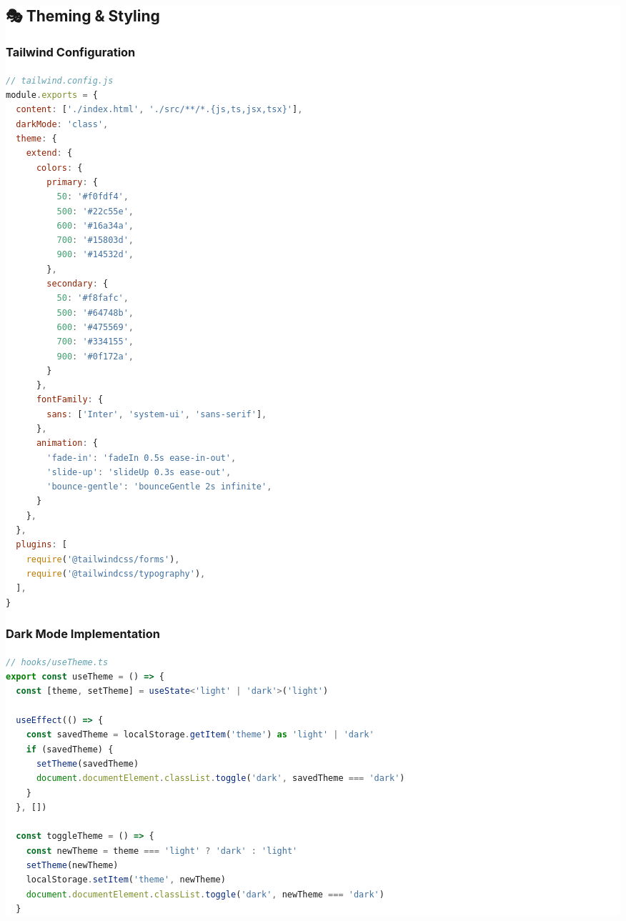 ## 🎭 Theming & Styling

### **Tailwind Configuration**
```javascript
// tailwind.config.js
module.exports = {
  content: ['./index.html', './src/**/*.{js,ts,jsx,tsx}'],
  darkMode: 'class',
  theme: {
    extend: {
      colors: {
        primary: {
          50: '#f0fdf4',
          500: '#22c55e',
          600: '#16a34a',
          700: '#15803d',
          900: '#14532d',
        },
        secondary: {
          50: '#f8fafc',
          500: '#64748b',
          600: '#475569',
          700: '#334155',
          900: '#0f172a',
        }
      },
      fontFamily: {
        sans: ['Inter', 'system-ui', 'sans-serif'],
      },
      animation: {
        'fade-in': 'fadeIn 0.5s ease-in-out',
        'slide-up': 'slideUp 0.3s ease-out',
        'bounce-gentle': 'bounceGentle 2s infinite',
      }
    },
  },
  plugins: [
    require('@tailwindcss/forms'),
    require('@tailwindcss/typography'),
  ],
}
```

### **Dark Mode Implementation**
```typescript
// hooks/useTheme.ts
export const useTheme = () => {
  const [theme, setTheme] = useState<'light' | 'dark'>('light')

  useEffect(() => {
    const savedTheme = localStorage.getItem('theme') as 'light' | 'dark'
    if (savedTheme) {
      setTheme(savedTheme)
      document.documentElement.classList.toggle('dark', savedTheme === 'dark')
    }
  }, [])

  const toggleTheme = () => {
    const newTheme = theme === 'light' ? 'dark' : 'light'
    setTheme(newTheme)
    localStorage.setItem('theme', newTheme)
    document.documentElement.classList.toggle('dark', newTheme === 'dark')
  }
```